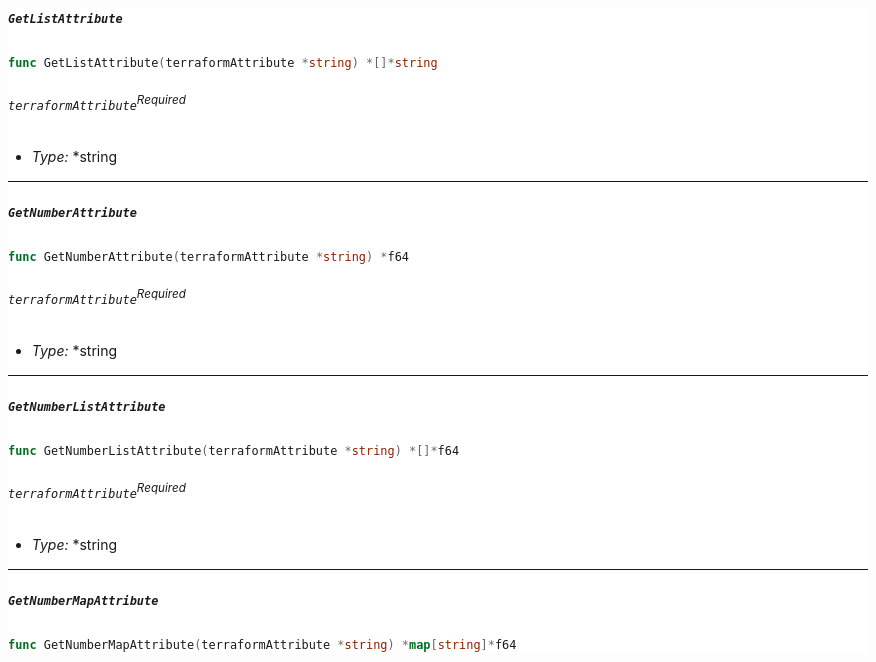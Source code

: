 
##### `GetListAttribute` <a name="GetListAttribute" id="@cdktf/provider-azuread.servicePrincipal.ServicePrincipal.getListAttribute"></a>

```go
func GetListAttribute(terraformAttribute *string) *[]*string
```

###### `terraformAttribute`<sup>Required</sup> <a name="terraformAttribute" id="@cdktf/provider-azuread.servicePrincipal.ServicePrincipal.getListAttribute.parameter.terraformAttribute"></a>

- *Type:* *string

---

##### `GetNumberAttribute` <a name="GetNumberAttribute" id="@cdktf/provider-azuread.servicePrincipal.ServicePrincipal.getNumberAttribute"></a>

```go
func GetNumberAttribute(terraformAttribute *string) *f64
```

###### `terraformAttribute`<sup>Required</sup> <a name="terraformAttribute" id="@cdktf/provider-azuread.servicePrincipal.ServicePrincipal.getNumberAttribute.parameter.terraformAttribute"></a>

- *Type:* *string

---

##### `GetNumberListAttribute` <a name="GetNumberListAttribute" id="@cdktf/provider-azuread.servicePrincipal.ServicePrincipal.getNumberListAttribute"></a>

```go
func GetNumberListAttribute(terraformAttribute *string) *[]*f64
```

###### `terraformAttribute`<sup>Required</sup> <a name="terraformAttribute" id="@cdktf/provider-azuread.servicePrincipal.ServicePrincipal.getNumberListAttribute.parameter.terraformAttribute"></a>

- *Type:* *string

---

##### `GetNumberMapAttribute` <a name="GetNumberMapAttribute" id="@cdktf/provider-azuread.servicePrincipal.ServicePrincipal.getNumberMapAttribute"></a>

```go
func GetNumberMapAttribute(terraformAttribute *string) *map[string]*f64
```

